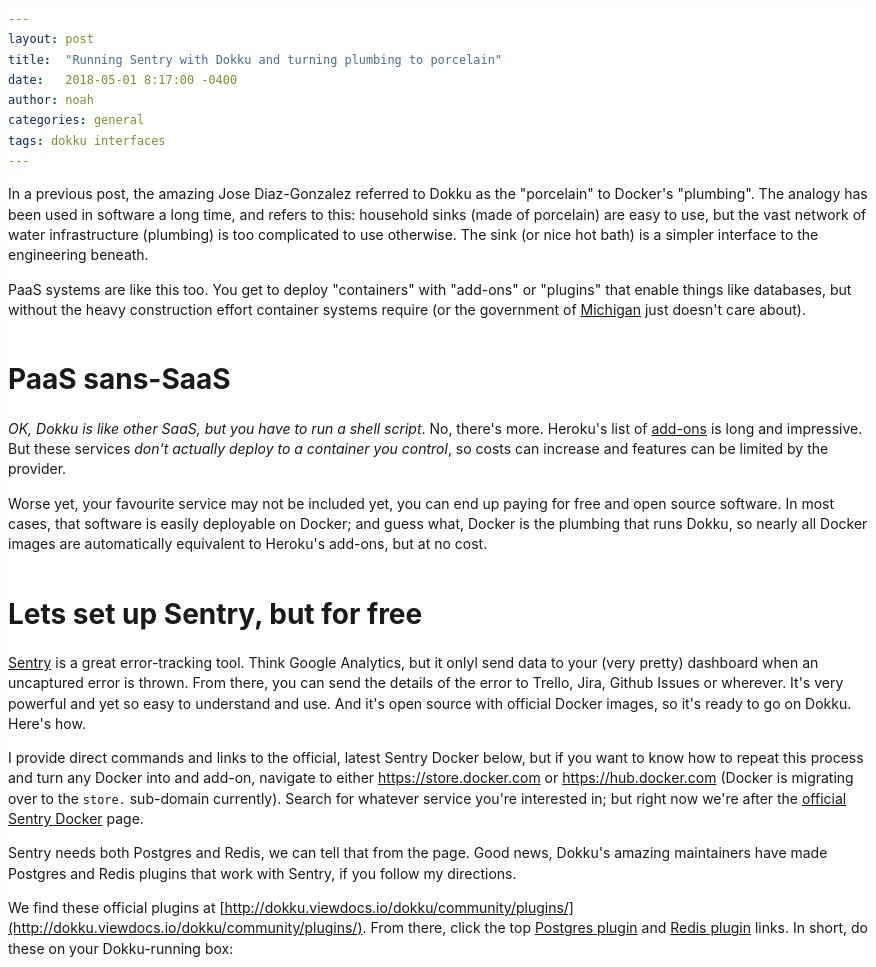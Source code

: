 ```yaml
---
layout: post
title:  "Running Sentry with Dokku and turning plumbing to porcelain"
date:   2018-05-01 8:17:00 -0400
author: noah
categories: general
tags: dokku interfaces
---
```


In a previous post, the amazing Jose Diaz-Gonzalez referred to Dokku as the "porcelain" to Docker's "plumbing". The analogy has been used in software a long time, and refers to this: household sinks (made of porcelain) are easy to use, but the vast network of water infrastructure (plumbing) is too complicated to use otherwise. The sink (or nice hot bath) is a simpler interface to the engineering beneath.

PaaS systems are like this too. You get to deploy "containers" with "add-ons" or "plugins" that enable things like databases, but without the heavy construction effort container systems require (or the government of [Michigan](https://en.wikipedia.org/wiki/Flint_water_crisis) just doesn't care about).

# PaaS sans-SaaS

_OK, Dokku is like other SaaS, but you have to run a shell script_. No, there's more. Heroku's list of [add-ons](https://elements.heroku.com/addons) is long and impressive. But these services _don't actually deploy to a container you control_, so costs can increase and features can be limited by the provider.

Worse yet, your favourite service may not be included yet, you can end up paying for free and open source software. In most cases, that software is easily deployable on Docker; and guess what, Docker is the plumbing that runs Dokku, so nearly all Docker images are automatically equivalent to Heroku's add-ons, but at no cost.

# Lets set up Sentry, but for free

[Sentry](https://sentry.io/welcome/) is a great error-tracking tool. Think Google Analytics, but it onlyl send data to your (very pretty) dashboard when an uncaptured error is thrown. From there, you can send the details of the error to Trello, Jira, Github Issues or wherever. It's very powerful and yet so easy to understand and use. And it's open source with official Docker images, so it's ready to go on Dokku. Here's how.

I provide direct commands and links to the official, latest Sentry Docker below, but if you want to know how to repeat this process and turn any Docker into and add-on, navigate to either https://store.docker.com or https://hub.docker.com (Docker is migrating over to the `store.` sub-domain currently). Search for whatever service you're interested in; but right now we're after the [official Sentry Docker](https://hub.docker.com/_/sentry/) page.

Sentry needs both Postgres and Redis, we can tell that from the page. Good news, Dokku's amazing maintainers have made Postgres and Redis plugins that work with Sentry, if you follow my directions.

We find these official plugins at [http://dokku.viewdocs.io/dokku/community/plugins/](http://dokku.viewdocs.io/dokku/community/plugins/). From there, click the top [Postgres plugin](https://github.com/dokku/dokku-postgres-plugin) and [Redis plugin](https://github.com/dokku/dokku-redis-plugin) links. In short, do these on your Dokku-running box:
